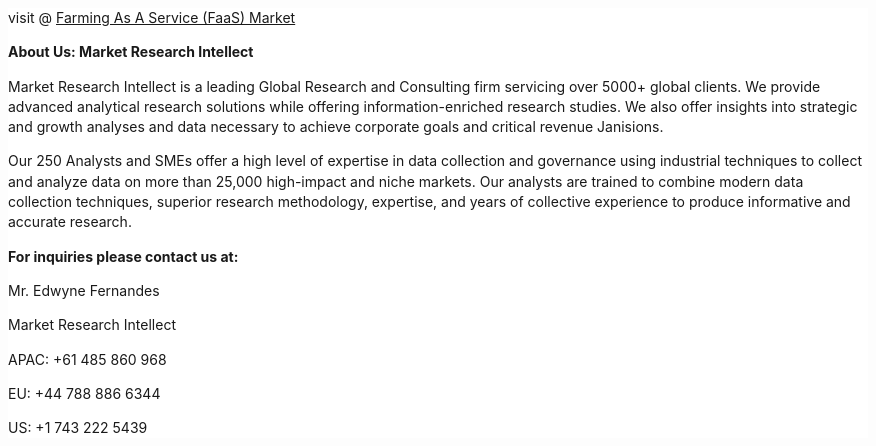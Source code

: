 visit&nbsp;@</strong>&nbsp;</span><span class="font-[700]"><a href="https://www.marketresearchintellect.com/product/farming-as-a-service-faas-market/?utm_source=Linkedin&utm_medium=863" target="_blank" data-tracking-control-name="article-ssr-frontend-pulse_little-text-block" data-tracking-will-navigate="" data-test-link="">Farming As A Service (FaaS) Market</a></span></p><p><strong><span class="font-[700]">About Us: Market Research Intellect</span></strong></p><p><span class="">Market Research Intellect is a leading Global Research and Consulting firm servicing over 5000+ global clients. We provide advanced analytical research solutions while offering information-enriched research studies.&nbsp;</span>We also offer insights into strategic and growth analyses and data necessary to achieve corporate goals and critical revenue Janisions.</p><p><span class="">Our 250 Analysts and SMEs offer a high level of expertise in data collection and governance using industrial techniques to collect and analyze data on more than 25,000 high-impact and niche markets. Our analysts are trained to combine modern data collection techniques, superior research methodology, expertise, and years of collective experience to produce informative and accurate research.</span></p><p><strong>For inquiries please contact us at:</strong></p><p>Mr. Edwyne Fernandes</p><p>Market Research Intellect</p><p>APAC: +61 485 860 968</p><p>EU: +44 788 886 6344</p><p>US: +1 743 222 5439</p>
